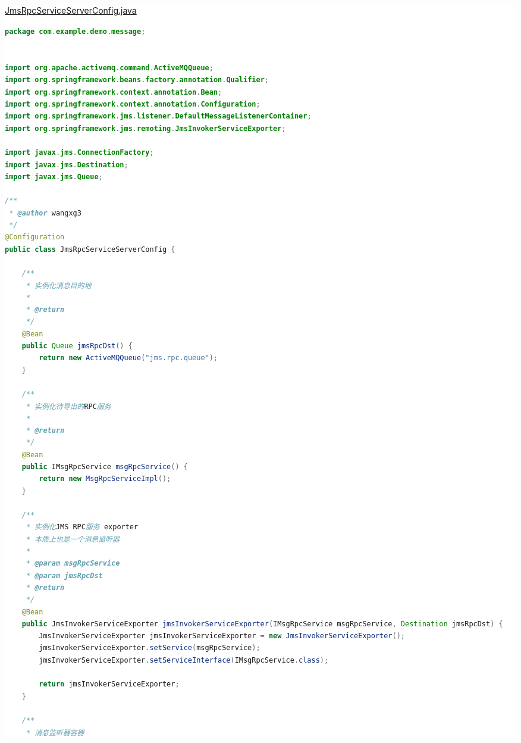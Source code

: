 [JmsRpcServiceServerConfig.java](src/main/java/com/example/demo/message/JmsRpcServiceServerConfig.java)

```java
package com.example.demo.message;


import org.apache.activemq.command.ActiveMQQueue;
import org.springframework.beans.factory.annotation.Qualifier;
import org.springframework.context.annotation.Bean;
import org.springframework.context.annotation.Configuration;
import org.springframework.jms.listener.DefaultMessageListenerContainer;
import org.springframework.jms.remoting.JmsInvokerServiceExporter;

import javax.jms.ConnectionFactory;
import javax.jms.Destination;
import javax.jms.Queue;

/**
 * @author wangxg3
 */
@Configuration
public class JmsRpcServiceServerConfig {

    /**
     * 实例化消息目的地
     *
     * @return
     */
    @Bean
    public Queue jmsRpcDst() {
        return new ActiveMQQueue("jms.rpc.queue");
    }

    /**
     * 实例化待导出的RPC服务
     *
     * @return
     */
    @Bean
    public IMsgRpcService msgRpcService() {
        return new MsgRpcServiceImpl();
    }

    /**
     * 实例化JMS RPC服务 exporter
     * 本质上也是一个消息监听器
     *
     * @param msgRpcService
     * @param jmsRpcDst
     * @return
     */
    @Bean
    public JmsInvokerServiceExporter jmsInvokerServiceExporter(IMsgRpcService msgRpcService, Destination jmsRpcDst) {
        JmsInvokerServiceExporter jmsInvokerServiceExporter = new JmsInvokerServiceExporter();
        jmsInvokerServiceExporter.setService(msgRpcService);
        jmsInvokerServiceExporter.setServiceInterface(IMsgRpcService.class);

        return jmsInvokerServiceExporter;
    }

    /**
     * 消息监听器容器
```